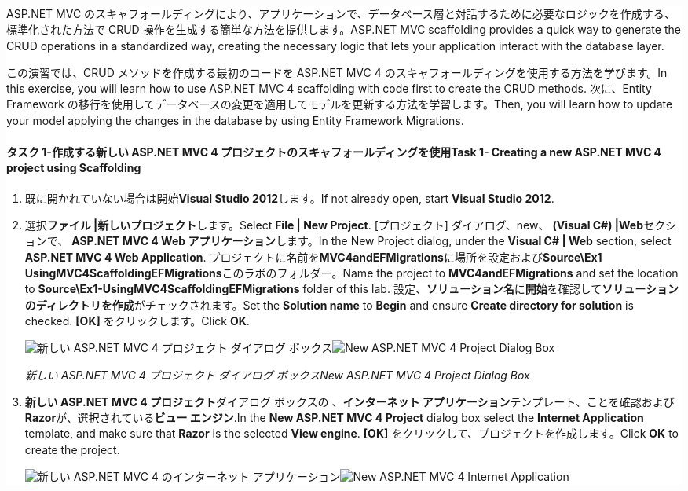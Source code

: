 <span data-ttu-id="ae4a6-135">ASP.NET MVC のスキャフォールディングにより、アプリケーションで、データベース層と対話するために必要なロジックを作成する、標準化された方法で CRUD 操作を生成する簡単な方法を提供します。</span><span class="sxs-lookup"><span data-stu-id="ae4a6-135">ASP.NET MVC scaffolding provides a quick way to generate the CRUD operations in a standardized way, creating the necessary logic that lets your application interact with the database layer.</span></span>

<span data-ttu-id="ae4a6-136">この演習では、CRUD メソッドを作成する最初のコードを ASP.NET MVC 4 のスキャフォールディングを使用する方法を学びます。</span><span class="sxs-lookup"><span data-stu-id="ae4a6-136">In this exercise, you will learn how to use ASP.NET MVC 4 scaffolding with code first to create the CRUD methods.</span></span> <span data-ttu-id="ae4a6-137">次に、Entity Framework の移行を使用してデータベースの変更を適用してモデルを更新する方法を学習します。</span><span class="sxs-lookup"><span data-stu-id="ae4a6-137">Then, you will learn how to update your model applying the changes in the database by using Entity Framework Migrations.</span></span>

<a id="Ex1Task1"></a>

<a id="Task_1-_Creating_a_new_ASPNET_MVC_4_project_using_Scaffolding"></a>
#### <a name="task-1--creating-a-new-aspnet-mvc-4-project-using-scaffolding"></a><span data-ttu-id="ae4a6-138">タスク 1-作成する新しい ASP.NET MVC 4 プロジェクトのスキャフォールディングを使用</span><span class="sxs-lookup"><span data-stu-id="ae4a6-138">Task 1- Creating a new ASP.NET MVC 4 project using Scaffolding</span></span>

1. <span data-ttu-id="ae4a6-139">既に開かれていない場合は開始**Visual Studio 2012**します。</span><span class="sxs-lookup"><span data-stu-id="ae4a6-139">If not already open, start **Visual Studio 2012**.</span></span>
2. <span data-ttu-id="ae4a6-140">選択**ファイル |新しいプロジェクト**します。</span><span class="sxs-lookup"><span data-stu-id="ae4a6-140">Select **File | New Project**.</span></span> <span data-ttu-id="ae4a6-141">[プロジェクト] ダイアログ、new、 **(Visual C#) |Web**セクションで、 **ASP.NET MVC 4 Web アプリケーション**します。</span><span class="sxs-lookup"><span data-stu-id="ae4a6-141">In the New Project dialog, under the **Visual C# | Web** section, select **ASP.NET MVC 4 Web Application**.</span></span> <span data-ttu-id="ae4a6-142">プロジェクトに名前を**MVC4andEFMigrations**に場所を設定および**Source\Ex1 UsingMVC4ScaffoldingEFMigrations**このラボのフォルダー。</span><span class="sxs-lookup"><span data-stu-id="ae4a6-142">Name the project to **MVC4andEFMigrations** and set the location to **Source\Ex1-UsingMVC4ScaffoldingEFMigrations** folder of this lab.</span></span> <span data-ttu-id="ae4a6-143">設定、**ソリューション名**に**開始**を確認して**ソリューションのディレクトリを作成**がチェックされます。</span><span class="sxs-lookup"><span data-stu-id="ae4a6-143">Set the **Solution name** to **Begin** and ensure **Create directory for solution** is checked.</span></span> <span data-ttu-id="ae4a6-144">**[OK]** をクリックします。</span><span class="sxs-lookup"><span data-stu-id="ae4a6-144">Click **OK**.</span></span>

    <span data-ttu-id="ae4a6-145">![新しい ASP.NET MVC 4 プロジェクト ダイアログ ボックス](aspnet-mvc-4-entity-framework-scaffolding-and-migrations/_static/image1.png "新しい ASP.NET MVC 4 プロジェクト ダイアログ ボックス")</span><span class="sxs-lookup"><span data-stu-id="ae4a6-145">![New ASP.NET MVC 4 Project Dialog Box](aspnet-mvc-4-entity-framework-scaffolding-and-migrations/_static/image1.png "New ASP.NET MVC 4 Project Dialog Box")</span></span>

    <span data-ttu-id="ae4a6-146">*新しい ASP.NET MVC 4 プロジェクト ダイアログ ボックス*</span><span class="sxs-lookup"><span data-stu-id="ae4a6-146">*New ASP.NET MVC 4 Project Dialog Box*</span></span>
3. <span data-ttu-id="ae4a6-147">**新しい ASP.NET MVC 4 プロジェクト**ダイアログ ボックスの 、**インターネット アプリケーション**テンプレート、ことを確認および**Razor**が、選択されている**ビュー エンジン**.</span><span class="sxs-lookup"><span data-stu-id="ae4a6-147">In the **New ASP.NET MVC 4 Project** dialog box select the **Internet Application** template, and make sure that **Razor** is the selected **View engine**.</span></span> <span data-ttu-id="ae4a6-148">**[OK]** をクリックして、プロジェクトを作成します。</span><span class="sxs-lookup"><span data-stu-id="ae4a6-148">Click **OK** to create the project.</span></span>

    <span data-ttu-id="ae4a6-149">![新しい ASP.NET MVC 4 のインターネット アプリケーション](aspnet-mvc-4-entity-framework-scaffolding-and-migrations/_static/image2.png "新しい ASP.NET MVC 4 のインターネット アプリケーション")</span><span class="sxs-lookup"><span data-stu-id="ae4a6-149">![New ASP.NET MVC 4 Internet Application](aspnet-mvc-4-entity-framework-scaffolding-and-migrations/_static/image2.png "New ASP.NET MVC 4 Internet Application")</span></span>
